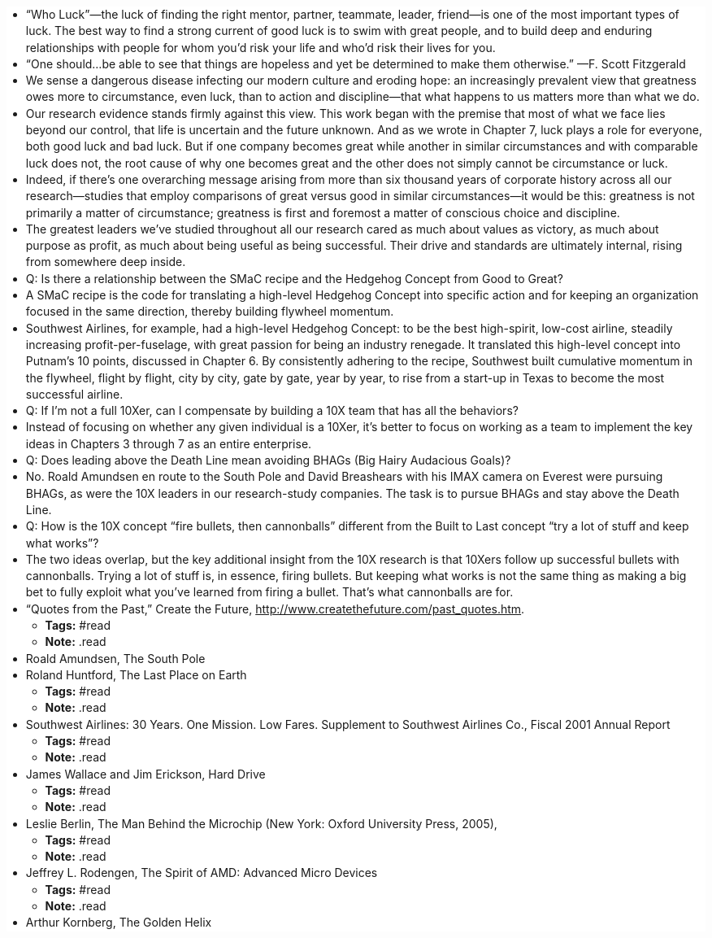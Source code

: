 - “Who Luck”—the luck of finding the right mentor, partner, teammate, leader, friend—is one of the most important types of luck. The best way to find a strong current of good luck is to swim with great people, and to build deep and enduring relationships with people for whom you’d risk your life and who’d risk their lives for you.
- “One should…be able to see that things are hopeless and yet be determined to make them otherwise.” —F. Scott Fitzgerald
- We sense a dangerous disease infecting our modern culture and eroding hope: an increasingly prevalent view that greatness owes more to circumstance, even luck, than to action and discipline—that what happens to us matters more than what we do.
- Our research evidence stands firmly against this view. This work began with the premise that most of what we face lies beyond our control, that life is uncertain and the future unknown. And as we wrote in Chapter 7, luck plays a role for everyone, both good luck and bad luck. But if one company becomes great while another in similar circumstances and with comparable luck does not, the root cause of why one becomes great and the other does not simply cannot be circumstance or luck.
- Indeed, if there’s one overarching message arising from more than six thousand years of corporate history across all our research—studies that employ comparisons of great versus good in similar circumstances—it would be this: greatness is not primarily a matter of circumstance; greatness is first and foremost a matter of conscious choice and discipline.
- The greatest leaders we’ve studied throughout all our research cared as much about values as victory, as much about purpose as profit, as much about being useful as being successful. Their drive and standards are ultimately internal, rising from somewhere deep inside.
- Q: Is there a relationship between the SMaC recipe and the Hedgehog Concept from Good to Great?
- A SMaC recipe is the code for translating a high-level Hedgehog Concept into specific action and for keeping an organization focused in the same direction, thereby building flywheel momentum.
- Southwest Airlines, for example, had a high-level Hedgehog Concept: to be the best high-spirit, low-cost airline, steadily increasing profit-per-fuselage, with great passion for being an industry renegade. It translated this high-level concept into Putnam’s 10 points, discussed in Chapter 6. By consistently adhering to the recipe, Southwest built cumulative momentum in the flywheel, flight by flight, city by city, gate by gate, year by year, to rise from a start-up in Texas to become the most successful airline.
- Q: If I’m not a full 10Xer, can I compensate by building a 10X team that has all the behaviors?
- Instead of focusing on whether any given individual is a 10Xer, it’s better to focus on working as a team to implement the key ideas in Chapters 3 through 7 as an entire enterprise.
- Q: Does leading above the Death Line mean avoiding BHAGs (Big Hairy Audacious Goals)?
- No. Roald Amundsen en route to the South Pole and David Breashears with his IMAX camera on Everest were pursuing BHAGs, as were the 10X leaders in our research-study companies. The task is to pursue BHAGs and stay above the Death Line.
- Q: How is the 10X concept “fire bullets, then cannonballs” different from the Built to Last concept “try a lot of stuff and keep what works”?
- The two ideas overlap, but the key additional insight from the 10X research is that 10Xers follow up successful bullets with cannonballs. Trying a lot of stuff is, in essence, firing bullets. But keeping what works is not the same thing as making a big bet to fully exploit what you’ve learned from firing a bullet. That’s what cannonballs are for.
- “Quotes from the Past,” Create the Future, http://www.createthefuture.com/past_quotes.htm.
    - **Tags:** #read
    - **Note:** .read
- Roald Amundsen, The South Pole
- Roland Huntford, The Last Place on Earth
    - **Tags:** #read
    - **Note:** .read
- Southwest Airlines: 30 Years. One Mission. Low Fares. Supplement to Southwest Airlines Co., Fiscal 2001 Annual Report
    - **Tags:** #read
    - **Note:** .read
- James Wallace and Jim Erickson, Hard Drive
    - **Tags:** #read
    - **Note:** .read
- Leslie Berlin, The Man Behind the Microchip (New York: Oxford University Press, 2005),
    - **Tags:** #read
    - **Note:** .read
- Jeffrey L. Rodengen, The Spirit of AMD: Advanced Micro Devices
    - **Tags:** #read
    - **Note:** .read
- Arthur Kornberg, The Golden Helix